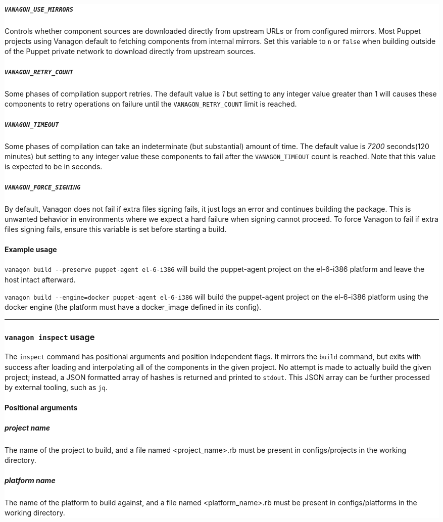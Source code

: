 ##### `VANAGON_USE_MIRRORS`
Controls whether component sources are downloaded directly from upstream URLs
or from configured mirrors. Most Puppet projects using Vanagon default to
fetching components from internal mirrors. Set this variable to `n` or `false`
when building outside of the Puppet private network to download directly from
upstream sources.

##### `VANAGON_RETRY_COUNT`
Some phases of compilation support retries. The default value is *1* but
setting to any integer value greater than 1 will causes these components
to retry operations on failure until the `VANAGON_RETRY_COUNT` limit is reached.

##### `VANAGON_TIMEOUT`
Some phases of compilation can take an indeterminate (but substantial) amount of
time. The default value is *7200* seconds(120 minutes) but setting to any
integer value these components to fail after the `VANAGON_TIMEOUT` count is reached.
Note that this value is expected to be in seconds.

##### `VANAGON_FORCE_SIGNING`
By default, Vanagon does not fail if extra files signing fails, it just logs an
error and continues building the package. This is unwanted behavior in
environments where we expect a hard failure when signing cannot proceed. To
force Vanagon to fail if extra files signing fails, ensure this variable is set
before starting a build.

#### Example usage
`vanagon build --preserve puppet-agent el-6-i386` will build the puppet-agent project
on the el-6-i386 platform and leave the host intact afterward.

`vanagon build --engine=docker puppet-agent el-6-i386` will build the puppet-agent
project on the el-6-i386 platform using the docker engine (the platform must
have a docker\_image defined in its config).

---

### `vanagon inspect` usage

The `inspect` command has positional arguments and position independent flags. It
mirrors the `build` command, but exits with success after loading and interpolating
all of the components in the given project. No attempt is made to actually build
the given project; instead, a JSON formatted array of hashes is returned and printed
to `stdout`. This JSON array can be further processed by external tooling, such as `jq`.

#### Positional arguments

##### project name
The name of the project to build, and a file named \<project\_name\>.rb must be
present in configs/projects in the working directory.

##### platform name
The name of the platform to build against, and a file named
\<platform\_name\>.rb must be present in configs/platforms in the working
directory.
